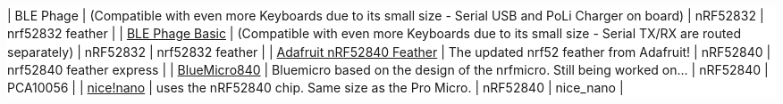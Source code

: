 | BLE Phage   |    (Compatible with even more Keyboards due to its small size - Serial USB and PoLi Charger on board) | nRF52832 | nrf52832 feather |
| [BLE Phage Basic](https://southpawdesign.net/products/blue-phage-basic?variant=8958741545020) | (Compatible with even more Keyboards due to its small size - Serial TX/RX are routed separately) | nRF52832 | nrf52832 feather |
| [Adafruit nRF52840 Feather](https://www.adafruit.com/product/3406) | The updated nrf52 feather from Adafruit! | nRF52840 | nrf52840 feather express |
| [BlueMicro840](https://store.jpconstantineau.com/#/group/bluemicro) | Bluemicro based on the design of the nrfmicro.  Still being worked on... | nRF52840 | PCA10056 |
| [nice!nano](https://docs.nicekeyboards.com/#/nice!nano/) | uses the nRF52840 chip. Same size as the Pro Micro.  | nRF52840 | nice_nano |

